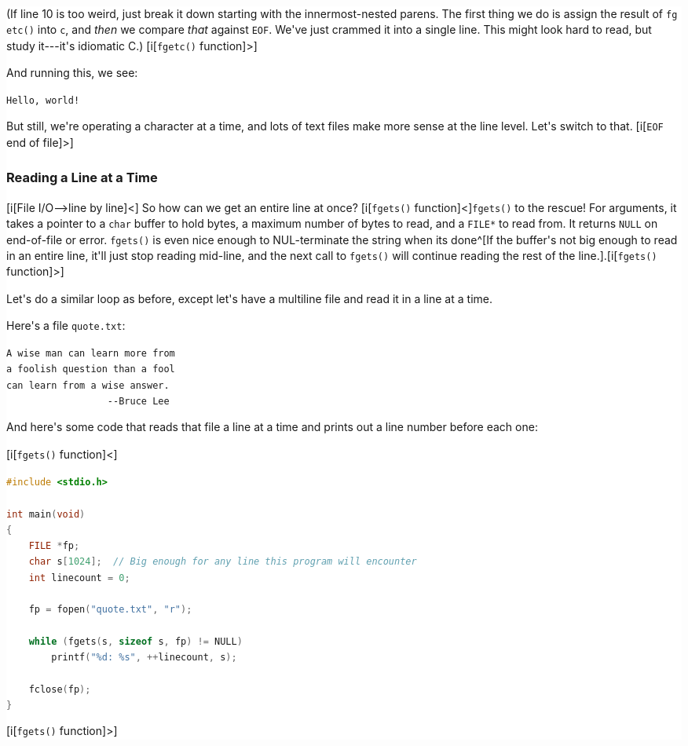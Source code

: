 
(If line 10 is too weird, just break it down starting with the
innermost-nested parens. The first thing we do is assign the result of
`fgetc()` into `c`, and _then_ we compare _that_ against `EOF`. We've
just crammed it into a single line. This might look hard to read, but
study it---it's idiomatic C.)
[i[`fgetc()` function]>]

And running this, we see:

``` {.default}
Hello, world!
```

But still, we're operating a character at a time, and lots of text files
make more sense at the line level. Let's switch to that.
[i[`EOF` end of file]>]

### Reading a Line at a Time

[i[File I/O-->line by line]<]
So how can we get an entire line at once? [i[`fgets()`
function]<]`fgets()` to the rescue! For arguments, it takes a pointer to
a `char` buffer to hold bytes, a maximum number of bytes to read, and a
`FILE*` to read from. It returns `NULL` on end-of-file or error.
`fgets()` is even nice enough to NUL-terminate the string when its
done^[If the buffer's not big enough to read in an entire line, it'll
just stop reading mid-line, and the next call to `fgets()` will continue
reading the rest of the line.].[i[`fgets()` function]>]

Let's do a similar loop as before, except let's have a multiline file
and read it in a line at a time.

Here's a file `quote.txt`:

``` {.default}
A wise man can learn more from
a foolish question than a fool
can learn from a wise answer.
                  --Bruce Lee
```

And here's some code that reads that file a line at a time and prints
out a line number before each one:

[i[`fgets()` function]<]
``` {.c .numberLines}
#include <stdio.h>

int main(void)
{
    FILE *fp;
    char s[1024];  // Big enough for any line this program will encounter
    int linecount = 0;

    fp = fopen("quote.txt", "r");

    while (fgets(s, sizeof s, fp) != NULL) 
        printf("%d: %s", ++linecount, s);

    fclose(fp);
}
```
[i[`fgets()` function]>]
